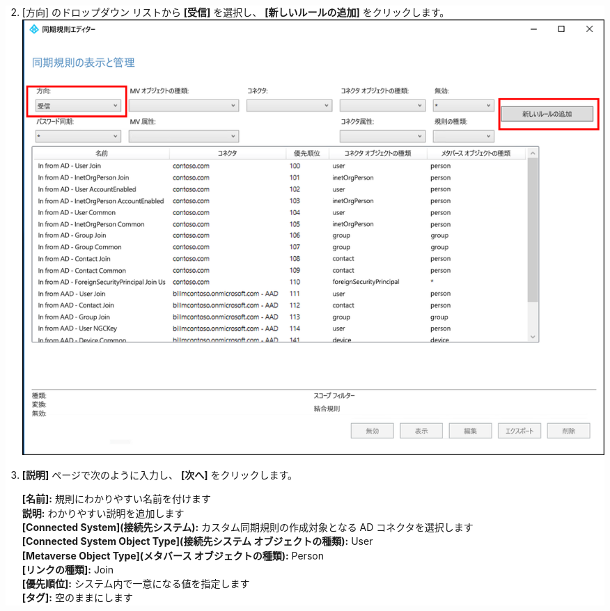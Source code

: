  2. [方向] のドロップダウン リストから **[受信]** を選択し、 **[新しいルールの追加]** をクリックします。
 ![カスタム規則](media/how-to-cloud-custom-user-rule/user1.png)</br>
 
 3. **[説明]** ページで次のように入力し、 **[次へ]** をクリックします。

    **[名前]:** 規則にわかりやすい名前を付けます<br>
    **説明:** わかりやすい説明を追加します<br>
    **[Connected System]\(接続先システム\):** カスタム同期規則の作成対象となる AD コネクタを選択します<br>
    **[Connected System Object Type]\(接続先システム オブジェクトの種類\):** User<br>
    **[Metaverse Object Type]\(メタバース オブジェクトの種類\):** Person<br>
    **[リンクの種類]:** Join<br>
    **[優先順位]:** システム内で一意になる値を指定します<br>
    **[タグ]:** 空のままにします<br>